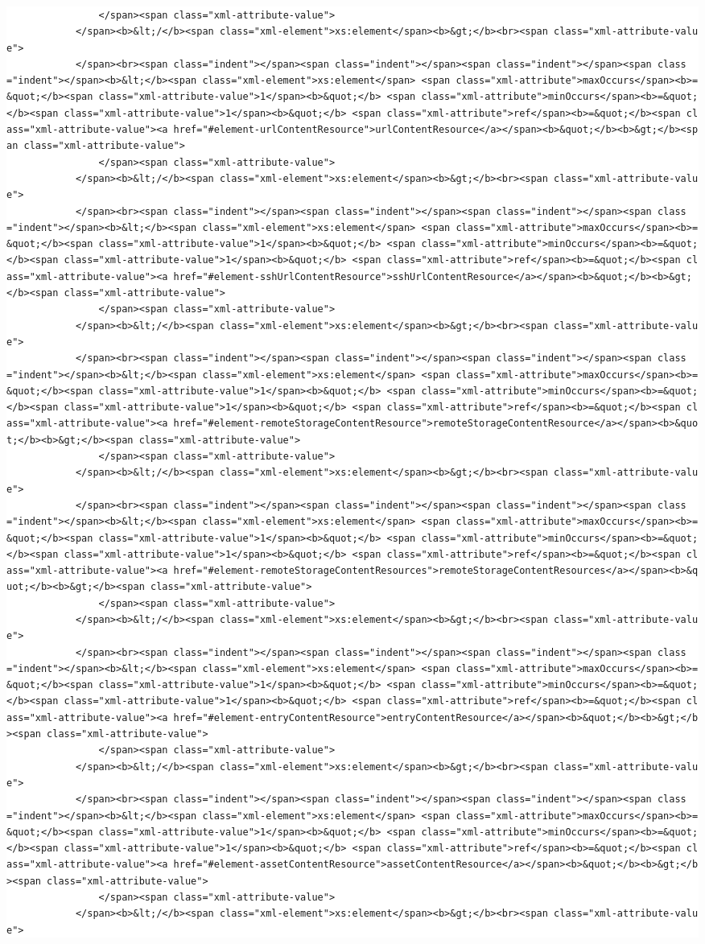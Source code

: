 					</span><span class="xml-attribute-value">
				</span><b>&lt;/</b><span class="xml-element">xs:element</span><b>&gt;</b><br><span class="xml-attribute-value">
				</span><br><span class="indent"></span><span class="indent"></span><span class="indent"></span><span class="indent"></span><b>&lt;</b><span class="xml-element">xs:element</span> <span class="xml-attribute">maxOccurs</span><b>=&quot;</b><span class="xml-attribute-value">1</span><b>&quot;</b> <span class="xml-attribute">minOccurs</span><b>=&quot;</b><span class="xml-attribute-value">1</span><b>&quot;</b> <span class="xml-attribute">ref</span><b>=&quot;</b><span class="xml-attribute-value"><a href="#element-urlContentResource">urlContentResource</a></span><b>&quot;</b><b>&gt;</b><span class="xml-attribute-value">
					</span><span class="xml-attribute-value">
				</span><b>&lt;/</b><span class="xml-element">xs:element</span><b>&gt;</b><br><span class="xml-attribute-value">
				</span><br><span class="indent"></span><span class="indent"></span><span class="indent"></span><span class="indent"></span><b>&lt;</b><span class="xml-element">xs:element</span> <span class="xml-attribute">maxOccurs</span><b>=&quot;</b><span class="xml-attribute-value">1</span><b>&quot;</b> <span class="xml-attribute">minOccurs</span><b>=&quot;</b><span class="xml-attribute-value">1</span><b>&quot;</b> <span class="xml-attribute">ref</span><b>=&quot;</b><span class="xml-attribute-value"><a href="#element-sshUrlContentResource">sshUrlContentResource</a></span><b>&quot;</b><b>&gt;</b><span class="xml-attribute-value">
					</span><span class="xml-attribute-value">
				</span><b>&lt;/</b><span class="xml-element">xs:element</span><b>&gt;</b><br><span class="xml-attribute-value">
				</span><br><span class="indent"></span><span class="indent"></span><span class="indent"></span><span class="indent"></span><b>&lt;</b><span class="xml-element">xs:element</span> <span class="xml-attribute">maxOccurs</span><b>=&quot;</b><span class="xml-attribute-value">1</span><b>&quot;</b> <span class="xml-attribute">minOccurs</span><b>=&quot;</b><span class="xml-attribute-value">1</span><b>&quot;</b> <span class="xml-attribute">ref</span><b>=&quot;</b><span class="xml-attribute-value"><a href="#element-remoteStorageContentResource">remoteStorageContentResource</a></span><b>&quot;</b><b>&gt;</b><span class="xml-attribute-value">
					</span><span class="xml-attribute-value">
				</span><b>&lt;/</b><span class="xml-element">xs:element</span><b>&gt;</b><br><span class="xml-attribute-value">
				</span><br><span class="indent"></span><span class="indent"></span><span class="indent"></span><span class="indent"></span><b>&lt;</b><span class="xml-element">xs:element</span> <span class="xml-attribute">maxOccurs</span><b>=&quot;</b><span class="xml-attribute-value">1</span><b>&quot;</b> <span class="xml-attribute">minOccurs</span><b>=&quot;</b><span class="xml-attribute-value">1</span><b>&quot;</b> <span class="xml-attribute">ref</span><b>=&quot;</b><span class="xml-attribute-value"><a href="#element-remoteStorageContentResources">remoteStorageContentResources</a></span><b>&quot;</b><b>&gt;</b><span class="xml-attribute-value">
					</span><span class="xml-attribute-value">
				</span><b>&lt;/</b><span class="xml-element">xs:element</span><b>&gt;</b><br><span class="xml-attribute-value">
				</span><br><span class="indent"></span><span class="indent"></span><span class="indent"></span><span class="indent"></span><b>&lt;</b><span class="xml-element">xs:element</span> <span class="xml-attribute">maxOccurs</span><b>=&quot;</b><span class="xml-attribute-value">1</span><b>&quot;</b> <span class="xml-attribute">minOccurs</span><b>=&quot;</b><span class="xml-attribute-value">1</span><b>&quot;</b> <span class="xml-attribute">ref</span><b>=&quot;</b><span class="xml-attribute-value"><a href="#element-entryContentResource">entryContentResource</a></span><b>&quot;</b><b>&gt;</b><span class="xml-attribute-value">
					</span><span class="xml-attribute-value">
				</span><b>&lt;/</b><span class="xml-element">xs:element</span><b>&gt;</b><br><span class="xml-attribute-value">
				</span><br><span class="indent"></span><span class="indent"></span><span class="indent"></span><span class="indent"></span><b>&lt;</b><span class="xml-element">xs:element</span> <span class="xml-attribute">maxOccurs</span><b>=&quot;</b><span class="xml-attribute-value">1</span><b>&quot;</b> <span class="xml-attribute">minOccurs</span><b>=&quot;</b><span class="xml-attribute-value">1</span><b>&quot;</b> <span class="xml-attribute">ref</span><b>=&quot;</b><span class="xml-attribute-value"><a href="#element-assetContentResource">assetContentResource</a></span><b>&quot;</b><b>&gt;</b><span class="xml-attribute-value">
					</span><span class="xml-attribute-value">
				</span><b>&lt;/</b><span class="xml-element">xs:element</span><b>&gt;</b><br><span class="xml-attribute-value">
